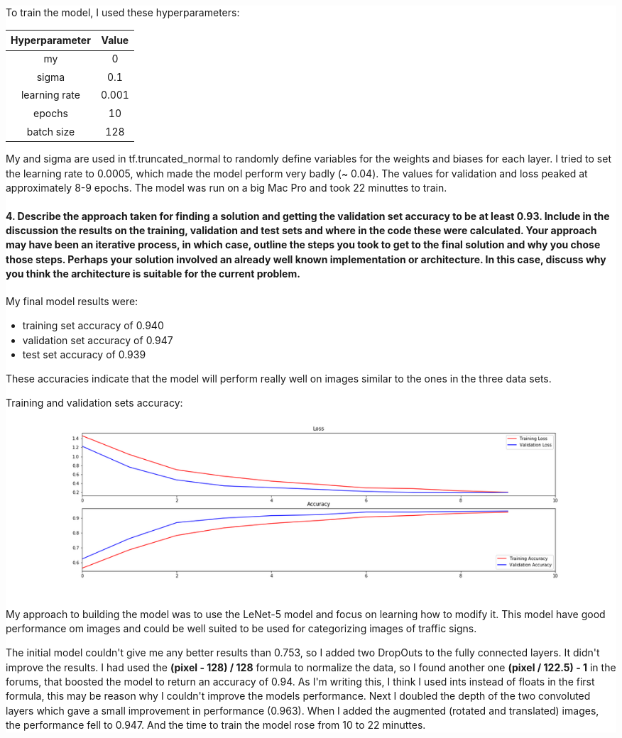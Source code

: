 To train the model, I used these hyperparameters:

| Hyperparameter   | Value   |
|:---------------------:|:---------------------------------------------:|
| my  | 0 |
| sigma | 0.1 |
| learning rate | 0.001 |
| epochs | 10 |
| batch size | 128 |

My and sigma are used in tf.truncated_normal to randomly define variables for the weights and biases for each layer.
I tried to set the learning rate to 0.0005, which made the model perform very badly (~ 0.04).
The values for validation and loss peaked at approximately 8-9 epochs.
The model was run on a big Mac Pro and took 22 minuttes to train.


#### 4. Describe the approach taken for finding a solution and getting the validation set accuracy to be at least 0.93. Include in the discussion the results on the training, validation and test sets and where in the code these were calculated. Your approach may have been an iterative process, in which case, outline the steps you took to get to the final solution and why you chose those steps. Perhaps your solution involved an already well known implementation or architecture. In this case, discuss why you think the architecture is suitable for the current problem.

My final model results were:
* training set accuracy of 0.940
* validation set accuracy of 0.947
* test set accuracy of 0.939

These accuracies indicate that the model will perform really well on images similar to the ones in the three data sets.

Training and validation sets accuracy:
![alt text][Accuracy]

My approach to building the model was to use the LeNet-5 model and focus on learning how to modify it. This model have good performance om images and could be well suited to be used for categorizing images of traffic signs.

The initial model couldn't give me any better results than 0.753, so I added two DropOuts to the fully connected layers. It didn't improve the results. I had used the **(pixel - 128) / 128** formula to normalize the data, so I found another one **(pixel / 122.5) - 1** in the forums, that boosted the model to return an accuracy of 0.94. As I'm writing this, I think I used ints instead of floats in the first formula, this may be reason why I couldn't improve the models performance. Next I doubled the depth of the two convoluted layers which gave a small improvement in performance (0.963). When I added the augmented (rotated and translated) images, the performance fell to 0.947. And the time to train the model rose from 10 to 22 minuttes.


[//]: # (Image References)
[Training_data]: ./Plots/Distribution_in_Training_data_nov17.png "Label distribution in training data set"
[Validation_data]: ./Plots/Distribution_in_Validation_data_nov17.png "Label distribution in validation data set"
[Test_data]: ./Plots/Distribution_in_Test_data_nov17.png "Label distribution in test data set"
[Augmented_Training_data]: ./Plots/Distribution_in_Augmented_Training_data_nov17.png "Label distribution in augmented training data set"
[100_Yield_signs]: ./Plots/100_Yield_signs.png "100 examples of Yield signs from the training data set"
[Traffic_signs_for_each_label]: ./Plots/Traffic_signs_for_each_label.png "One traffic signs for each label"
[Original_sign]: ./Plots/Original_sign.png "Original sign, label = 1"
[Augmented_sign]: ./Plots/Augmented_sign.png "Augmented sign, label = 1"
[Accuracy]: ./Plots/Training_Validation_Loss_Accuracy_CNN_CHR_nov17.png "Training and validation loss and accuracy"
[image4]: ./Extra_Signs/13_Yield_Hamburg.png "Traffic Sign 1"
[image5]: ./Extra_Signs/17_No_entry_Hamburg.png "Traffic Sign 2"
[image6]: ./Extra_Signs/27_Pedestrians_Hamburg.png "Traffic Sign 3"
[image7]: ./Extra_Signs/35_Ahead_only_Hamburg.png "Traffic Sign 4"
[image8]: ./Extra_Signs/38_Keep_right_Hamburg.png "Traffic Sign 5"